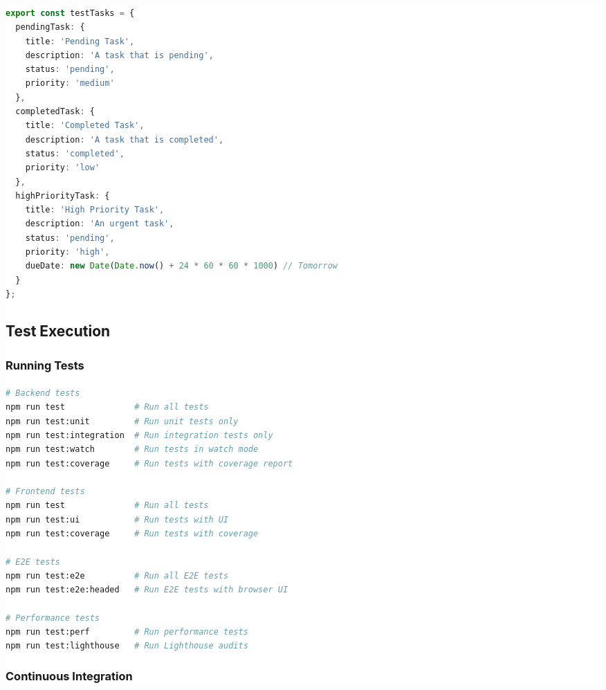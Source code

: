 ```typescript
export const testTasks = {
  pendingTask: {
    title: 'Pending Task',
    description: 'A task that is pending',
    status: 'pending',
    priority: 'medium'
  },
  completedTask: {
    title: 'Completed Task',
    description: 'A task that is completed',
    status: 'completed',
    priority: 'low'
  },
  highPriorityTask: {
    title: 'High Priority Task',
    description: 'An urgent task',
    status: 'pending',
    priority: 'high',
    dueDate: new Date(Date.now() + 24 * 60 * 60 * 1000) // Tomorrow
  }
};
```

## Test Execution

### Running Tests

```bash
# Backend tests
npm run test              # Run all tests
npm run test:unit         # Run unit tests only
npm run test:integration  # Run integration tests only
npm run test:watch        # Run tests in watch mode
npm run test:coverage     # Run tests with coverage report

# Frontend tests
npm run test              # Run all tests
npm run test:ui           # Run tests with UI
npm run test:coverage     # Run tests with coverage

# E2E tests
npm run test:e2e          # Run all E2E tests
npm run test:e2e:headed   # Run E2E tests with browser UI

# Performance tests
npm run test:perf         # Run performance tests
npm run test:lighthouse   # Run Lighthouse audits
```

### Continuous Integration
